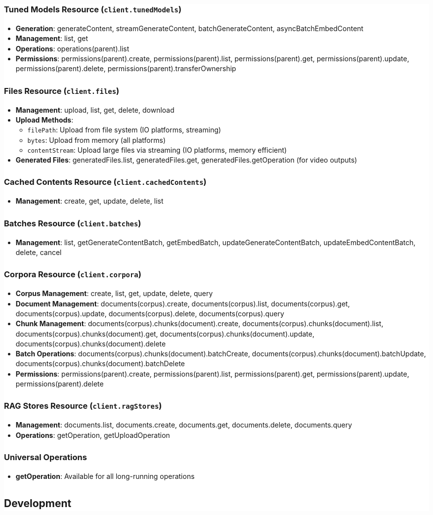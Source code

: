 ### Tuned Models Resource (`client.tunedModels`)

- **Generation**: generateContent, streamGenerateContent, batchGenerateContent, asyncBatchEmbedContent
- **Management**: list, get
- **Operations**: operations(parent).list
- **Permissions**: permissions(parent).create, permissions(parent).list, permissions(parent).get, permissions(parent).update, permissions(parent).delete, permissions(parent).transferOwnership

### Files Resource (`client.files`)

- **Management**: upload, list, get, delete, download
- **Upload Methods**:
  - `filePath`: Upload from file system (IO platforms, streaming)
  - `bytes`: Upload from memory (all platforms)
  - `contentStream`: Upload large files via streaming (IO platforms, memory efficient)
- **Generated Files**: generatedFiles.list, generatedFiles.get, generatedFiles.getOperation (for video outputs)

### Cached Contents Resource (`client.cachedContents`)

- **Management**: create, get, update, delete, list

### Batches Resource (`client.batches`)

- **Management**: list, getGenerateContentBatch, getEmbedBatch, updateGenerateContentBatch, updateEmbedContentBatch, delete, cancel

### Corpora Resource (`client.corpora`)

- **Corpus Management**: create, list, get, update, delete, query
- **Document Management**: documents(corpus).create, documents(corpus).list, documents(corpus).get, documents(corpus).update, documents(corpus).delete, documents(corpus).query
- **Chunk Management**: documents(corpus).chunks(document).create, documents(corpus).chunks(document).list, documents(corpus).chunks(document).get, documents(corpus).chunks(document).update, documents(corpus).chunks(document).delete
- **Batch Operations**: documents(corpus).chunks(document).batchCreate, documents(corpus).chunks(document).batchUpdate, documents(corpus).chunks(document).batchDelete
- **Permissions**: permissions(parent).create, permissions(parent).list, permissions(parent).get, permissions(parent).update, permissions(parent).delete

### RAG Stores Resource (`client.ragStores`)

- **Management**: documents.list, documents.create, documents.get, documents.delete, documents.query
- **Operations**: getOperation, getUploadOperation

### Universal Operations

- **getOperation**: Available for all long-running operations

## Development
